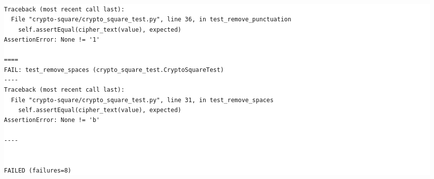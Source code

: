 ```
Traceback (most recent call last):
  File "crypto-square/crypto_square_test.py", line 36, in test_remove_punctuation
    self.assertEqual(cipher_text(value), expected)
AssertionError: None != '1'

====
FAIL: test_remove_spaces (crypto_square_test.CryptoSquareTest)
----
Traceback (most recent call last):
  File "crypto-square/crypto_square_test.py", line 31, in test_remove_spaces
    self.assertEqual(cipher_text(value), expected)
AssertionError: None != 'b'

----


FAILED (failures=8)

```